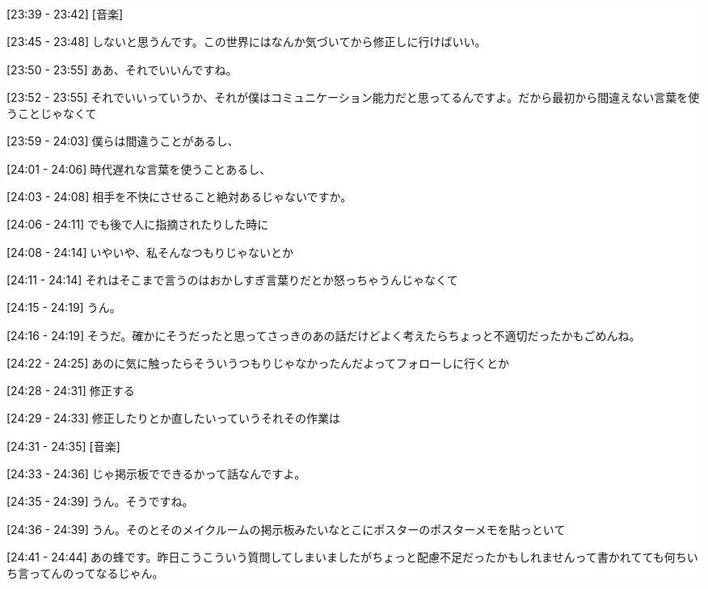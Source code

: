 [23:39 - 23:42]
[音楽]

[23:45 - 23:48]
しないと思うんです。この世界にはなんか気づいてから修正しに行けばいい。

[23:50 - 23:55]
ああ、それでいいんですね。

[23:52 - 23:55]
それでいいっていうか、それが僕はコミュニケーション能力だと思ってるんですよ。だから最初から間違えない言葉を使うことじゃなくて

[23:59 - 24:03]
僕らは間違うことがあるし、

[24:01 - 24:06]
時代遅れな言葉を使うことあるし、

[24:03 - 24:08]
相手を不快にさせること絶対あるじゃないですか。

[24:06 - 24:11]
でも後で人に指摘されたりした時に

[24:08 - 24:14]
いやいや、私そんなつもりじゃないとか

[24:11 - 24:14]
それはそこまで言うのはおかしすぎ言葉りだとか怒っちゃうんじゃなくて

[24:15 - 24:19]
うん。

[24:16 - 24:19]
そうだ。確かにそうだったと思ってさっきのあの話だけどよく考えたらちょっと不適切だったかもごめんね。

[24:22 - 24:25]
あのに気に触ったらそういうつもりじゃなかったんだよってフォローしに行くとか

[24:28 - 24:31]
修正する

[24:29 - 24:33]
修正したりとか直したいっていうそれその作業は

[24:31 - 24:35]
[音楽]

[24:33 - 24:36]
じゃ掲示板でできるかって話なんですよ。

[24:35 - 24:39]
うん。そうですね。

[24:36 - 24:39]
うん。そのとそのメイクルームの掲示板みたいなとこにポスターのポスターメモを貼っといて

[24:41 - 24:44]
あの蜂です。昨日こうこういう質問してしまいましたがちょっと配慮不足だったかもしれませんって書かれてても何ちいち言ってんのってなるじゃん。
